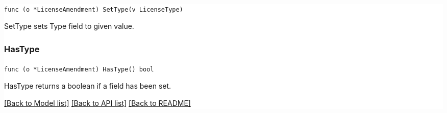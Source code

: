 `func (o *LicenseAmendment) SetType(v LicenseType)`

SetType sets Type field to given value.

### HasType

`func (o *LicenseAmendment) HasType() bool`

HasType returns a boolean if a field has been set.


[[Back to Model list]](../README.md#documentation-for-models) [[Back to API list]](../README.md#documentation-for-api-endpoints) [[Back to README]](../README.md)


